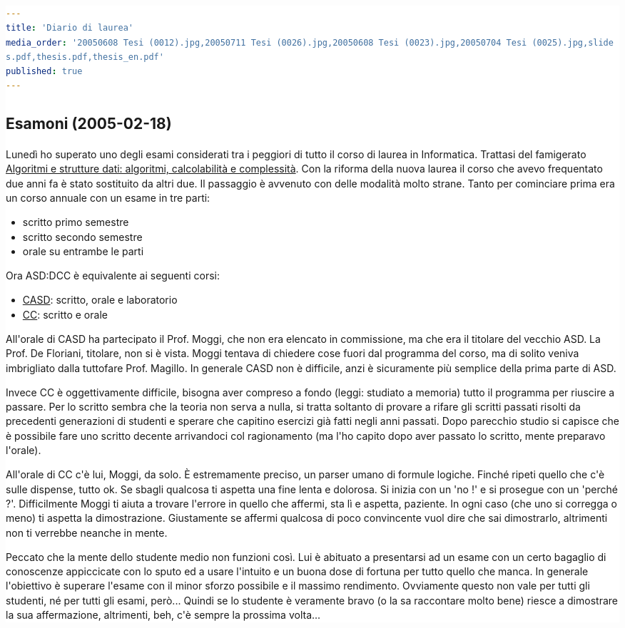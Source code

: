 ```yaml
---
title: 'Diario di laurea'
media_order: '20050608 Tesi (0012).jpg,20050711 Tesi (0026).jpg,20050608 Tesi (0023).jpg,20050704 Tesi (0025).jpg,slides.pdf,thesis.pdf,thesis_en.pdf'
published: true
---
```


## Esamoni (2005-02-18)

Lunedì ho superato uno degli esami considerati tra i peggiori di tutto il corso di laurea in Informatica. Trattasi del famigerato [Algoritmi e strutture dati: algoritmi, calcolabilità e complessità](http://www.disi.unige.it/person/MoggiE/ASD02/).
Con la riforma della nuova laurea il corso che avevo frequentato due anni fa è stato sostituito da altri due. Il passaggio è avvenuto con delle modalità molto strane. Tanto per cominciare prima era un corso annuale con un esame in tre parti:

* scritto primo semestre
* scritto secondo semestre
* orale su entrambe le parti

Ora ASD:DCC è equivalente ai seguenti corsi:

* [CASD](https://web.archive.org/web/20050214064345/http://www.disi.unige.it/person/SobreroD/compalgo04/): scritto, orale e laboratorio
* [CC](http://www.disi.unige.it/person/MoggiE/ASD02/): scritto e orale

All'orale di CASD ha partecipato il Prof. Moggi, che non era elencato in commissione, ma che era il titolare del vecchio ASD. La Prof. De Floriani, titolare, non si è vista. Moggi tentava di chiedere cose fuori dal programma del corso, ma di solito veniva imbrigliato dalla tuttofare Prof. Magillo. In generale CASD non è difficile, anzi è sicuramente più semplice della prima parte di ASD.

Invece CC è oggettivamente difficile, bisogna aver compreso a fondo (leggi: studiato a memoria) tutto il programma per riuscire a passare.
Per lo scritto sembra che la teoria non serva a nulla, si tratta soltanto di provare a rifare gli scritti passati risolti da precedenti generazioni di studenti e sperare che capitino esercizi già fatti negli anni passati. Dopo parecchio studio si capisce che è possibile fare uno scritto decente arrivandoci col ragionamento (ma l'ho capito dopo aver passato lo scritto, mente preparavo l'orale).

All'orale di CC c'è lui, Moggi, da solo. È estremamente preciso, un parser umano di formule logiche. Finché ripeti quello che c'è sulle dispense, tutto ok. Se sbagli qualcosa ti aspetta una fine lenta e dolorosa.
Si inizia con un 'no !' e si prosegue con un 'perché ?'. Difficilmente Moggi ti aiuta a trovare l'errore in quello che affermi, sta lì e aspetta, paziente.
In ogni caso (che uno si corregga o meno) ti aspetta la dimostrazione. Giustamente se affermi qualcosa di poco convincente vuol dire che sai dimostrarlo, altrimenti non ti verrebbe neanche in mente.

Peccato che la mente dello studente medio non funzioni così. Lui è abituato a presentarsi ad un esame con un certo bagaglio di conoscenze appiccicate con lo sputo ed a usare l'intuito e un buona dose di fortuna per tutto quello che manca. In generale l'obiettivo è superare l'esame con il minor sforzo possibile e il massimo rendimento. Ovviamente questo non vale per tutti gli studenti, né per tutti gli esami, però...
Quindi se lo studente è veramente bravo (o la sa raccontare molto bene) riesce a dimostrare la sua affermazione, altrimenti, beh, c'è sempre la prossima volta...
